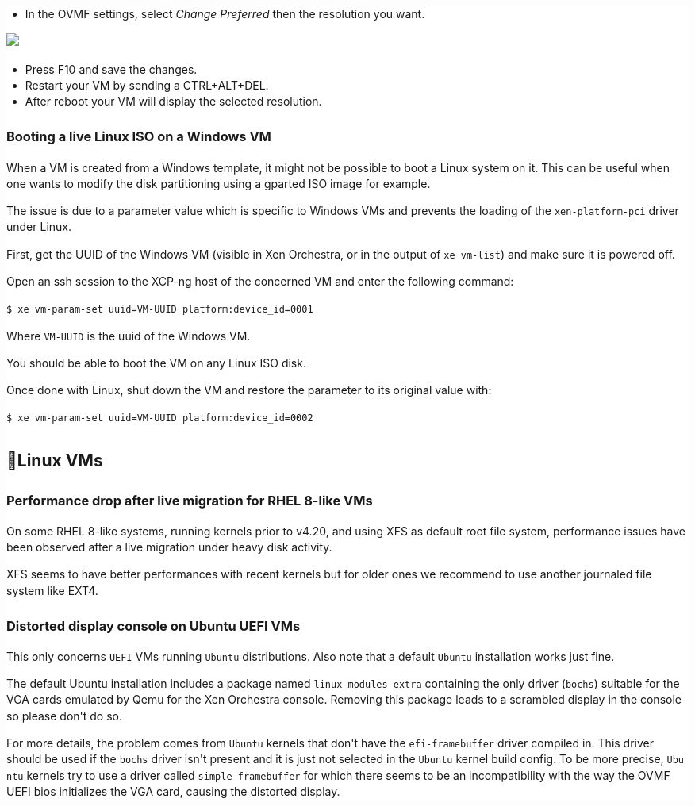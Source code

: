 - In the OVMF settings, select *Change Preferred* then the resolution you want.

![](../../assets/img/screenshots/VM_Tiano_3.png)
- Press F10 and save the changes.
- Restart your VM by sending a CTRL+ALT+DEL.
- After reboot your VM will display the selected resolution.

### Booting a live Linux ISO on a Windows VM

When a VM is created from a Windows template, it might not be possible to boot a Linux system on it. This can be useful when one wants to modify the disk partitioning using a gparted ISO image for example.

The issue is due to a parameter value which is specific to Windows VMs and prevents the loading of the `xen-platform-pci` driver under Linux.

First, get the UUID of the Windows VM (visible in Xen Orchestra, or in the output of `xe vm-list`) and make sure it is powered off.

Open an ssh session to the XCP-ng host of the concerned VM and enter the following command:
```bash
$ xe vm-param-set uuid=VM-UUID platform:device_id=0001
```
Where `VM-UUID` is the uuid of the Windows VM.

You should be able to boot the VM on any Linux ISO disk.

Once done with Linux, shut down the VM and restore the parameter to its original value with:
```bash
$ xe vm-param-set uuid=VM-UUID platform:device_id=0002
```

## 🐧Linux VMs
### Performance drop after live migration for RHEL 8-like VMs

On some RHEL 8-like systems, running kernels prior to v4.20, and using XFS as default root file system, performance issues have been observed after a live migration under heavy disk activity.

XFS seems to have better performances with recent kernels but for older ones we recommend to use another journaled file system like EXT4.

### Distorted display console on Ubuntu UEFI VMs

This only concerns `UEFI` VMs running `Ubuntu` distributions. Also note that a default `Ubuntu` installation works just fine.

The default Ubuntu installation includes a package named `linux-modules-extra` containing the only driver (`bochs`) suitable for the VGA cards emulated by Qemu for the Xen Orchestra console. Removing this package leads to a scrambled display in the console so please don't do so.

For more details, the problem comes from `Ubuntu` kernels that don't have the `efi-framebuffer` driver compiled in. This driver should be used if the `bochs` driver isn't present and it is just not selected in the `Ubuntu` kernel build config. To be more precise, `Ubuntu` kernels try to use a driver called `simple-framebuffer` for which there seems to be an incompatibility with the way the OVMF UEFI bios initializes the VGA card, causing the distorted display.
